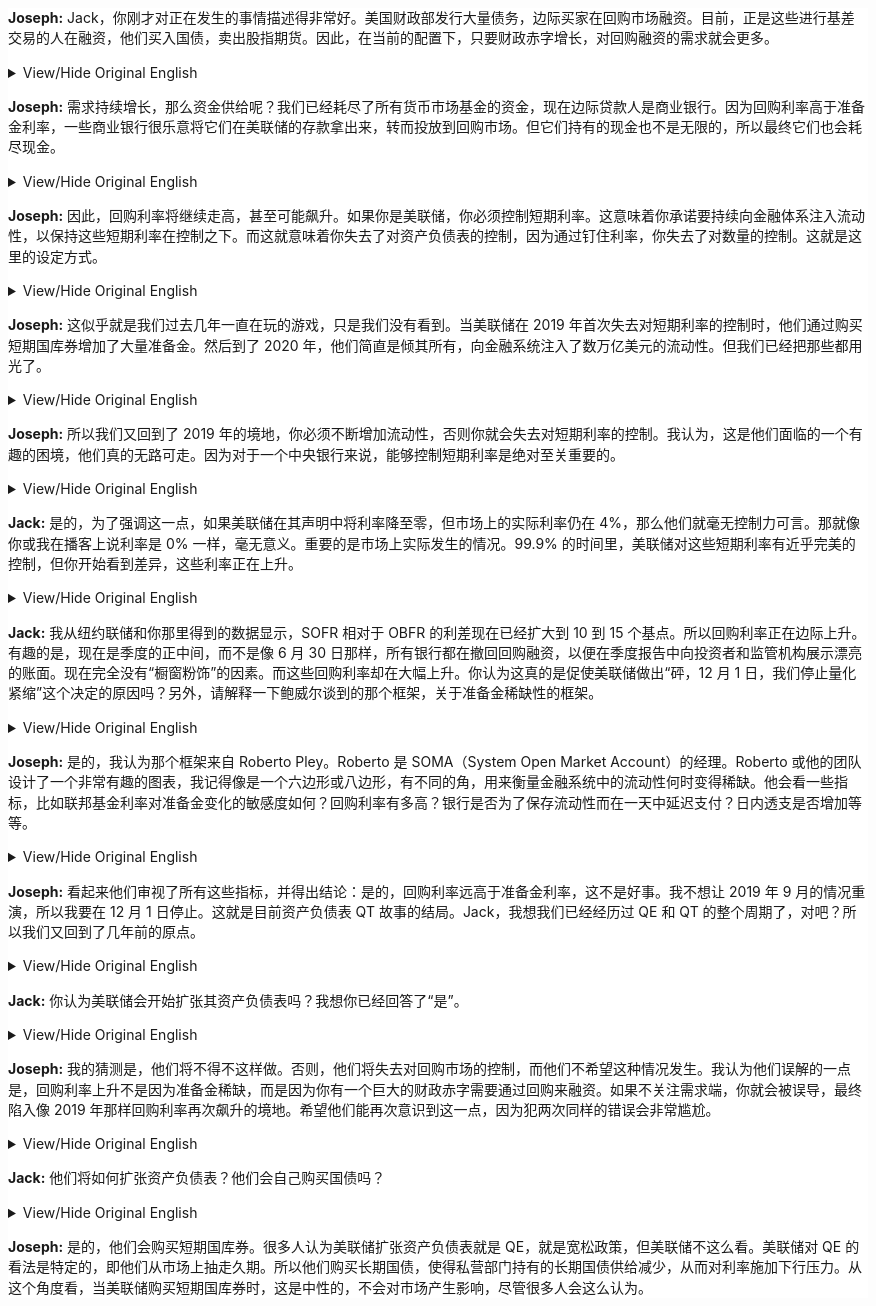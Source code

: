 **Joseph:** Jack，你刚才对正在发生的事情描述得非常好。美国财政部发行大量债务，边际买家在回购市场融资。目前，正是这些进行基差交易的人在融资，他们买入国债，卖出股指期货。因此，在当前的配置下，只要财政赤字增长，对回购融资的需求就会更多。

<details><summary>View/Hide Original English</summary></details>

**Joseph:** 需求持续增长，那么资金供给呢？我们已经耗尽了所有货币市场基金的资金，现在边际贷款人是商业银行。因为回购利率高于准备金利率，一些商业银行很乐意将它们在美联储的存款拿出来，转而投放到回购市场。但它们持有的现金也不是无限的，所以最终它们也会耗尽现金。

<details><summary>View/Hide Original English</summary></details>

**Joseph:** 因此，回购利率将继续走高，甚至可能飙升。如果你是美联储，你必须控制短期利率。这意味着你承诺要持续向金融体系注入流动性，以保持这些短期利率在控制之下。而这就意味着你失去了对资产负债表的控制，因为通过钉住利率，你失去了对数量的控制。这就是这里的设定方式。

<details><summary>View/Hide Original English</summary></details>

**Joseph:** 这似乎就是我们过去几年一直在玩的游戏，只是我们没有看到。当美联储在 2019 年首次失去对短期利率的控制时，他们通过购买短期国库券增加了大量准备金。然后到了 2020 年，他们简直是倾其所有，向金融系统注入了数万亿美元的流动性。但我们已经把那些都用光了。

<details><summary>View/Hide Original English</summary></details>

**Joseph:** 所以我们又回到了 2019 年的境地，你必须不断增加流动性，否则你就会失去对短期利率的控制。我认为，这是他们面临的一个有趣的困境，他们真的无路可走。因为对于一个中央银行来说，能够控制短期利率是绝对至关重要的。

<details><summary>View/Hide Original English</summary></details>

**Jack:** 是的，为了强调这一点，如果美联储在其声明中将利率降至零，但市场上的实际利率仍在 4%，那么他们就毫无控制力可言。那就像你或我在播客上说利率是 0% 一样，毫无意义。重要的是市场上实际发生的情况。99.9% 的时间里，美联储对这些短期利率有近乎完美的控制，但你开始看到差异，这些利率正在上升。

<details><summary>View/Hide Original English</summary></details>

**Jack:** 我从纽约联储和你那里得到的数据显示，SOFR 相对于 OBFR 的利差现在已经扩大到 10 到 15 个基点。所以回购利率正在边际上升。有趣的是，现在是季度的正中间，而不是像 6 月 30 日那样，所有银行都在撤回回购融资，以便在季度报告中向投资者和监管机构展示漂亮的账面。现在完全没有“橱窗粉饰”的因素。而这些回购利率却在大幅上升。你认为这真的是促使美联储做出“砰，12 月 1 日，我们停止量化紧缩”这个决定的原因吗？另外，请解释一下鲍威尔谈到的那个框架，关于准备金稀缺性的框架。

<details><summary>View/Hide Original English</summary></details>

**Joseph:** 是的，我认为那个框架来自 Roberto Pley。Roberto 是 SOMA（System Open Market Account）的经理。Roberto 或他的团队设计了一个非常有趣的图表，我记得像是一个六边形或八边形，有不同的角，用来衡量金融系统中的流动性何时变得稀缺。他会看一些指标，比如联邦基金利率对准备金变化的敏感度如何？回购利率有多高？银行是否为了保存流动性而在一天中延迟支付？日内透支是否增加等等。

<details><summary>View/Hide Original English</summary></details>

**Joseph:** 看起来他们审视了所有这些指标，并得出结论：是的，回购利率远高于准备金利率，这不是好事。我不想让 2019 年 9 月的情况重演，所以我要在 12 月 1 日停止。这就是目前资产负债表 QT 故事的结局。Jack，我想我们已经经历过 QE 和 QT 的整个周期了，对吧？所以我们又回到了几年前的原点。

<details><summary>View/Hide Original English</summary></details>

**Jack:** 你认为美联储会开始扩张其资产负债表吗？我想你已经回答了“是”。

<details><summary>View/Hide Original English</summary></details>

**Joseph:** 我的猜测是，他们将不得不这样做。否则，他们将失去对回购市场的控制，而他们不希望这种情况发生。我认为他们误解的一点是，回购利率上升不是因为准备金稀缺，而是因为你有一个巨大的财政赤字需要通过回购来融资。如果不关注需求端，你就会被误导，最终陷入像 2019 年那样回购利率再次飙升的境地。希望他们能再次意识到这一点，因为犯两次同样的错误会非常尴尬。

<details><summary>View/Hide Original English</summary></details>

**Jack:** 他们将如何扩张资产负债表？他们会自己购买国债吗？

<details><summary>View/Hide Original English</summary></details>

**Joseph:** 是的，他们会购买短期国库券。很多人认为美联储扩张资产负债表就是 QE，就是宽松政策，但美联储不这么看。美联储对 QE 的看法是特定的，即他们从市场上抽走久期。所以他们购买长期国债，使得私营部门持有的长期国债供给减少，从而对利率施加下行压力。从这个角度看，当美联储购买短期国库券时，这是中性的，不会对市场产生影响，尽管很多人会这么认为。
